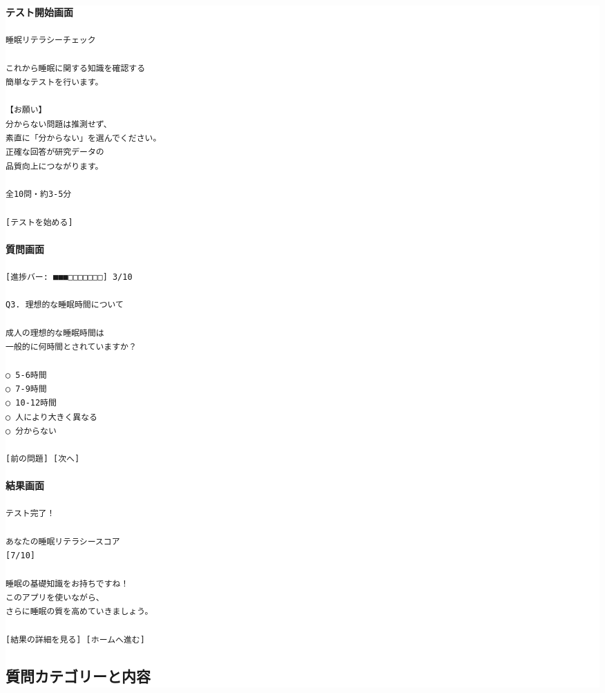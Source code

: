 #### テスト開始画面
```
睡眠リテラシーチェック

これから睡眠に関する知識を確認する
簡単なテストを行います。

【お願い】
分からない問題は推測せず、
素直に「分からない」を選んでください。
正確な回答が研究データの
品質向上につながります。

全10問・約3-5分

[テストを始める]
```

#### 質問画面
```
[進捗バー: ■■■□□□□□□□] 3/10

Q3. 理想的な睡眠時間について

成人の理想的な睡眠時間は
一般的に何時間とされていますか？

○ 5-6時間
○ 7-9時間
○ 10-12時間
○ 人により大きく異なる
○ 分からない

[前の問題] [次へ]
```

#### 結果画面
```
テスト完了！

あなたの睡眠リテラシースコア
[7/10]

睡眠の基礎知識をお持ちですね！
このアプリを使いながら、
さらに睡眠の質を高めていきましょう。

[結果の詳細を見る] [ホームへ進む]
```

## 質問カテゴリーと内容
